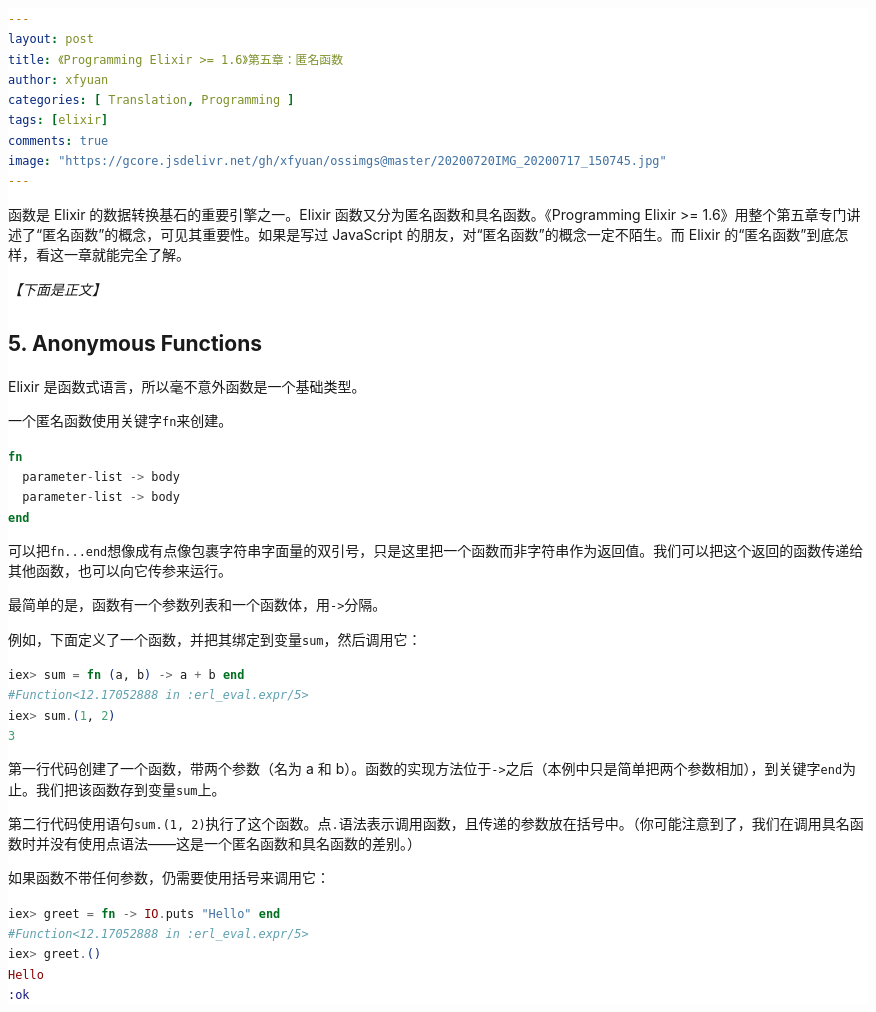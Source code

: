 ```yaml
---
layout: post
title: 《Programming Elixir >= 1.6》第五章：匿名函数
author: xfyuan
categories: [ Translation, Programming ]
tags: [elixir]
comments: true
image: "https://gcore.jsdelivr.net/gh/xfyuan/ossimgs@master/20200720IMG_20200717_150745.jpg"
---
```


函数是 Elixir 的数据转换基石的重要引擎之一。Elixir 函数又分为匿名函数和具名函数。《Programming Elixir >= 1.6》用整个第五章专门讲述了“匿名函数”的概念，可见其重要性。如果是写过 JavaScript 的朋友，对“匿名函数”的概念一定不陌生。而 Elixir 的“匿名函数”到底怎样，看这一章就能完全了解。

*【下面是正文】*

## 5. Anonymous Functions

Elixir 是函数式语言，所以毫不意外函数是一个基础类型。

一个匿名函数使用关键字`fn`来创建。

```elixir
fn
  parameter-list -> body
  parameter-list -> body
end
```

可以把`fn...end`想像成有点像包裹字符串字面量的双引号，只是这里把一个函数而非字符串作为返回值。我们可以把这个返回的函数传递给其他函数，也可以向它传参来运行。

最简单的是，函数有一个参数列表和一个函数体，用`->`分隔。

例如，下面定义了一个函数，并把其绑定到变量`sum`，然后调用它：

```elixir
iex> sum = fn (a, b) -> a + b end
#Function<12.17052888 in :erl_eval.expr/5>
iex> sum.(1, 2)
3
```

第一行代码创建了一个函数，带两个参数（名为 a 和 b）。函数的实现方法位于`->`之后（本例中只是简单把两个参数相加），到关键字`end`为止。我们把该函数存到变量`sum`上。

第二行代码使用语句`sum.(1, 2)`执行了这个函数。点`.`语法表示调用函数，且传递的参数放在括号中。（你可能注意到了，我们在调用具名函数时并没有使用点语法——这是一个匿名函数和具名函数的差别。）

如果函数不带任何参数，仍需要使用括号来调用它：

```elixir
iex> greet = fn -> IO.puts "Hello" end
#Function<12.17052888 in :erl_eval.expr/5>
iex> greet.()
Hello
:ok
```
